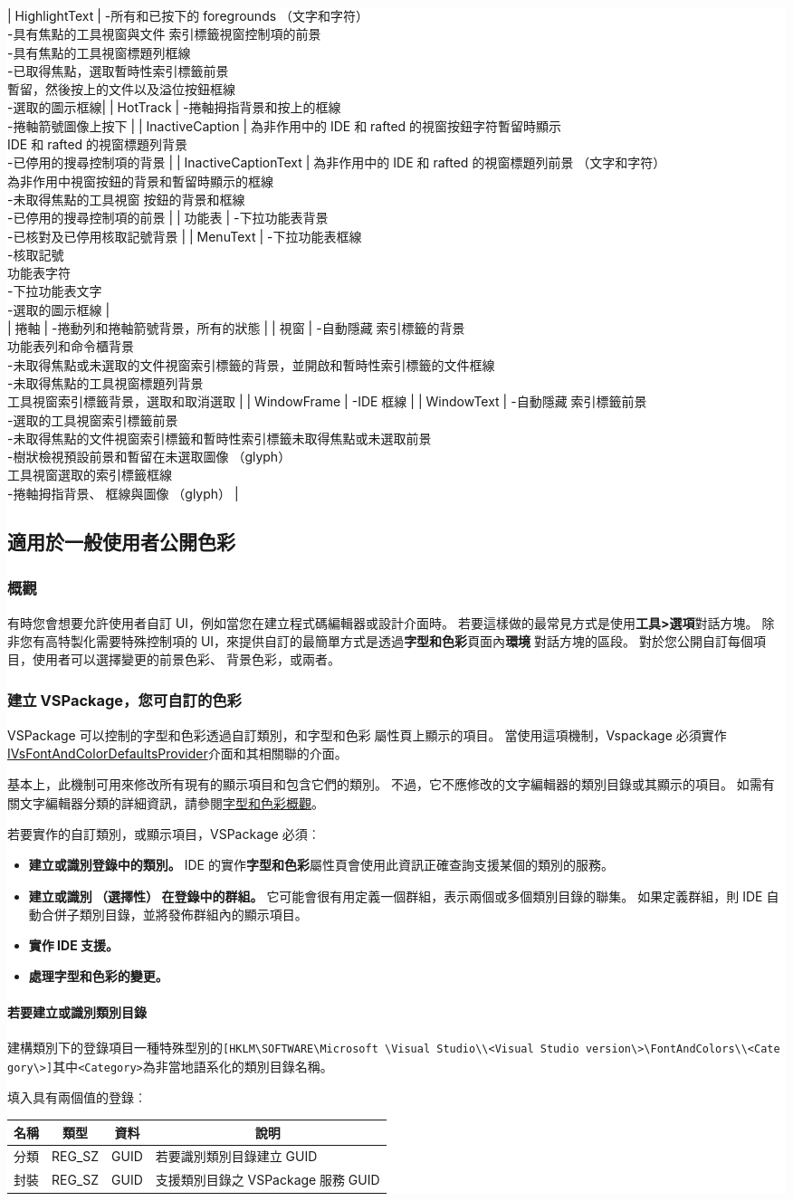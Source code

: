 | HighlightText | -所有和已按下的 foregrounds （文字和字符）<br />-具有焦點的工具視窗與文件 索引標籤視窗控制項的前景<br />-具有焦點的工具視窗標題列框線<br />-已取得焦點，選取暫時性索引標籤前景<br />暫留，然後按上的文件以及溢位按鈕框線<br />-選取的圖示框線|
| HotTrack | -捲軸拇指背景和按上的框線<br />-捲軸箭號圖像上按下 |
| InactiveCaption | 為非作用中的 IDE 和 rafted 的視窗按鈕字符暫留時顯示<br />IDE 和 rafted 的視窗標題列背景<br />-已停用的搜尋控制項的背景 |
| InactiveCaptionText | 為非作用中的 IDE 和 rafted 的視窗標題列前景 （文字和字符）<br />為非作用中視窗按鈕的背景和暫留時顯示的框線<br />-未取得焦點的工具視窗 按鈕的背景和框線<br />-已停用的搜尋控制項的前景 |
| 功能表 | -下拉功能表背景<br />-已核對及已停用核取記號背景 |
| MenuText | -下拉功能表框線<br />-核取記號<br />功能表字符<br />-下拉功能表文字<br />-選取的圖示框線 |  
| 捲軸 | -捲動列和捲軸箭號背景，所有的狀態 |
| 視窗 | -自動隱藏 索引標籤的背景<br />功能表列和命令櫃背景<br />-未取得焦點或未選取的文件視窗索引標籤的背景，並開啟和暫時性索引標籤的文件框線<br />-未取得焦點的工具視窗標題列背景<br />工具視窗索引標籤背景，選取和取消選取 |
| WindowFrame | -IDE 框線 |
| WindowText | -自動隱藏 索引標籤前景<br />-選取的工具視窗索引標籤前景<br />-未取得焦點的文件視窗索引標籤和暫時性索引標籤未取得焦點或未選取前景<br />-樹狀檢視預設前景和暫留在未選取圖像 （glyph）<br />工具視窗選取的索引標籤框線<br />-捲軸拇指背景、 框線與圖像 （glyph） |
  
##  <a name="BKMK_ExposingColorsForEndUsers"></a>適用於一般使用者公開色彩  
  
### <a name="overview"></a>概觀  
有時您會想要允許使用者自訂 UI，例如當您在建立程式碼編輯器或設計介面時。 若要這樣做的最常見方式是使用**工具&gt;選項**對話方塊。 除非您有高特製化需要特殊控制項的 UI，來提供自訂的最簡單方式是透過**字型和色彩**頁面內**環境** 對話方塊的區段。 對於您公開自訂每個項目，使用者可以選擇變更的前景色彩、 背景色彩，或兩者。

### <a name="building-a-vspackage-for-your-customizable-colors"></a>建立 VSPackage，您可自訂的色彩  
VSPackage 可以控制的字型和色彩透過自訂類別，和字型和色彩 屬性頁上顯示的項目。 當使用這項機制，Vspackage 必須實作[IVsFontAndColorDefaultsProvider](https://msdn.microsoft.com/en-us/library/microsoft.visualstudio.shell.interop.ivsfontandcolordefaultsprovider.aspx)介面和其相關聯的介面。  
  
基本上，此機制可用來修改所有現有的顯示項目和包含它們的類別。 不過，它不應修改的文字編輯器的類別目錄或其顯示的項目。 如需有關文字編輯器分類的詳細資訊，請參閱[字型和色彩概觀](https://msdn.microsoft.com/en-us/library/bb165065.aspx)。  
  
若要實作的自訂類別，或顯示項目，VSPackage 必須︰  
  
-   **建立或識別登錄中的類別。** IDE 的實作**字型和色彩**屬性頁會使用此資訊正確查詢支援某個的類別的服務。  
  
-   **建立或識別 （選擇性） 在登錄中的群組。** 它可能會很有用定義一個群組，表示兩個或多個類別目錄的聯集。 如果定義群組，則 IDE 自動合併子類別目錄，並將發佈群組內的顯示項目。  
  
-   **實作 IDE 支援。**  
  
-   **處理字型和色彩的變更。**  
  
#### <a name="to-create-or-identify-categories"></a>若要建立或識別類別目錄  
建構類別下的登錄項目一種特殊型別的`[HKLM\SOFTWARE\Microsoft \Visual Studio\\<Visual Studio version\>\FontAndColors\\<Category\>]`其中`<Category>`為非當地語系化的類別目錄名稱。
  
填入具有兩個值的登錄︰  

| 名稱 | 類型 | 資料 | 說明 |
| --- | --- | --- | --- |
| 分類 | REG_SZ | GUID | 若要識別類別目錄建立 GUID |
| 封裝 | REG_SZ | GUID | 支援類別目錄之 VSPackage 服務 GUID |
  